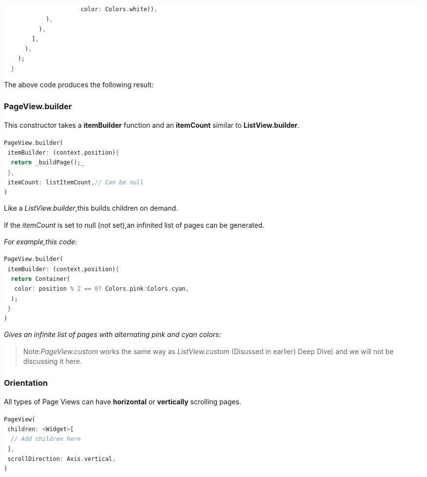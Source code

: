 ```dart
                      color: Colors.white)),
            ),
          ),
        ],
      ),
    );
  }
```

The above code produces the following result:

### PageView.builder

This constructor takes a **itemBuilder** function and an **itemCount** similar to **ListView.builder**.

```dart
PageView.builder(
 itemBuilder: (context,position){
  return _buildPage();_
 },
 itemCount: listItemCount,// Can be null
)
```

Like a *ListView.builder*,this builds children on demand.

If the *itemCount* is set to null (not set),an infinited list of pages can be generated.

*For example,this code:*

```dart
PageView.builder(
 itemBuilder: (context,position){
  return Container(
   color: position % 2 == 0? Colors.pink:Colors.cyan,
  );
 }
)
```

*Gives an infinite list of pages with alternating pink and cyan colors:*

> Note:*PageView.custom* works the same way as *ListView.custom* (Disussed in earlier)
> Deep Dive) and we will not be discussing it here.

### Orientation

All types of Page Views can have **horizontal** or **vertically** scrolling pages.

```dart
PageView(
 children: <Widget>[
  // Add children here
 ],
 scrollDirection: Axis.vertical,
)
```
